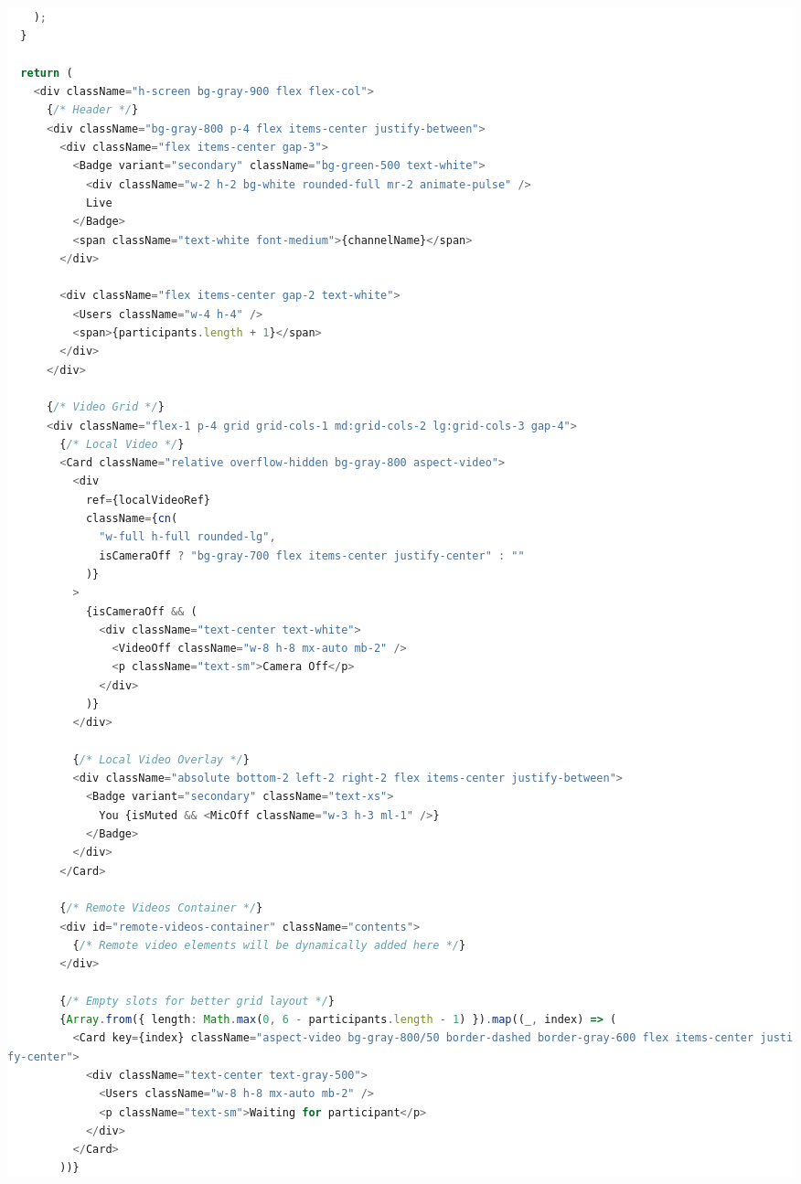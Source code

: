 ```typescript
    );
  }

  return (
    <div className="h-screen bg-gray-900 flex flex-col">
      {/* Header */}
      <div className="bg-gray-800 p-4 flex items-center justify-between">
        <div className="flex items-center gap-3">
          <Badge variant="secondary" className="bg-green-500 text-white">
            <div className="w-2 h-2 bg-white rounded-full mr-2 animate-pulse" />
            Live
          </Badge>
          <span className="text-white font-medium">{channelName}</span>
        </div>
        
        <div className="flex items-center gap-2 text-white">
          <Users className="w-4 h-4" />
          <span>{participants.length + 1}</span>
        </div>
      </div>

      {/* Video Grid */}
      <div className="flex-1 p-4 grid grid-cols-1 md:grid-cols-2 lg:grid-cols-3 gap-4">
        {/* Local Video */}
        <Card className="relative overflow-hidden bg-gray-800 aspect-video">
          <div 
            ref={localVideoRef}
            className={cn(
              "w-full h-full rounded-lg",
              isCameraOff ? "bg-gray-700 flex items-center justify-center" : ""
            )}
          >
            {isCameraOff && (
              <div className="text-center text-white">
                <VideoOff className="w-8 h-8 mx-auto mb-2" />
                <p className="text-sm">Camera Off</p>
              </div>
            )}
          </div>
          
          {/* Local Video Overlay */}
          <div className="absolute bottom-2 left-2 right-2 flex items-center justify-between">
            <Badge variant="secondary" className="text-xs">
              You {isMuted && <MicOff className="w-3 h-3 ml-1" />}
            </Badge>
          </div>
        </Card>

        {/* Remote Videos Container */}
        <div id="remote-videos-container" className="contents">
          {/* Remote video elements will be dynamically added here */}
        </div>

        {/* Empty slots for better grid layout */}
        {Array.from({ length: Math.max(0, 6 - participants.length - 1) }).map((_, index) => (
          <Card key={index} className="aspect-video bg-gray-800/50 border-dashed border-gray-600 flex items-center justify-center">
            <div className="text-center text-gray-500">
              <Users className="w-8 h-8 mx-auto mb-2" />
              <p className="text-sm">Waiting for participant</p>
            </div>
          </Card>
        ))}
```